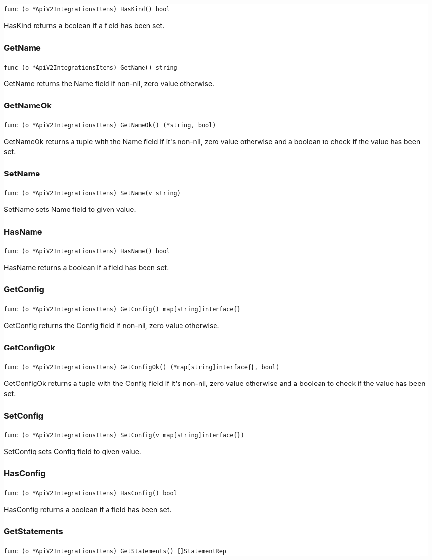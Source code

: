 `func (o *ApiV2IntegrationsItems) HasKind() bool`

HasKind returns a boolean if a field has been set.

### GetName

`func (o *ApiV2IntegrationsItems) GetName() string`

GetName returns the Name field if non-nil, zero value otherwise.

### GetNameOk

`func (o *ApiV2IntegrationsItems) GetNameOk() (*string, bool)`

GetNameOk returns a tuple with the Name field if it's non-nil, zero value otherwise
and a boolean to check if the value has been set.

### SetName

`func (o *ApiV2IntegrationsItems) SetName(v string)`

SetName sets Name field to given value.

### HasName

`func (o *ApiV2IntegrationsItems) HasName() bool`

HasName returns a boolean if a field has been set.

### GetConfig

`func (o *ApiV2IntegrationsItems) GetConfig() map[string]interface{}`

GetConfig returns the Config field if non-nil, zero value otherwise.

### GetConfigOk

`func (o *ApiV2IntegrationsItems) GetConfigOk() (*map[string]interface{}, bool)`

GetConfigOk returns a tuple with the Config field if it's non-nil, zero value otherwise
and a boolean to check if the value has been set.

### SetConfig

`func (o *ApiV2IntegrationsItems) SetConfig(v map[string]interface{})`

SetConfig sets Config field to given value.

### HasConfig

`func (o *ApiV2IntegrationsItems) HasConfig() bool`

HasConfig returns a boolean if a field has been set.

### GetStatements

`func (o *ApiV2IntegrationsItems) GetStatements() []StatementRep`
